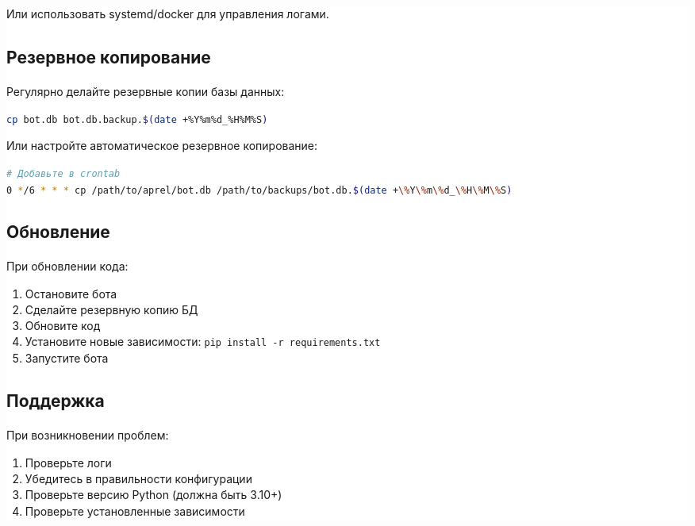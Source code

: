 Или использовать systemd/docker для управления логами.

## Резервное копирование

Регулярно делайте резервные копии базы данных:

```bash
cp bot.db bot.db.backup.$(date +%Y%m%d_%H%M%S)
```

Или настройте автоматическое резервное копирование:

```bash
# Добавьте в crontab
0 */6 * * * cp /path/to/aprel/bot.db /path/to/backups/bot.db.$(date +\%Y\%m\%d_\%H\%M\%S)
```

## Обновление

При обновлении кода:

1. Остановите бота
2. Сделайте резервную копию БД
3. Обновите код
4. Установите новые зависимости: `pip install -r requirements.txt`
5. Запустите бота

## Поддержка

При возникновении проблем:
1. Проверьте логи
2. Убедитесь в правильности конфигурации
3. Проверьте версию Python (должна быть 3.10+)
4. Проверьте установленные зависимости
